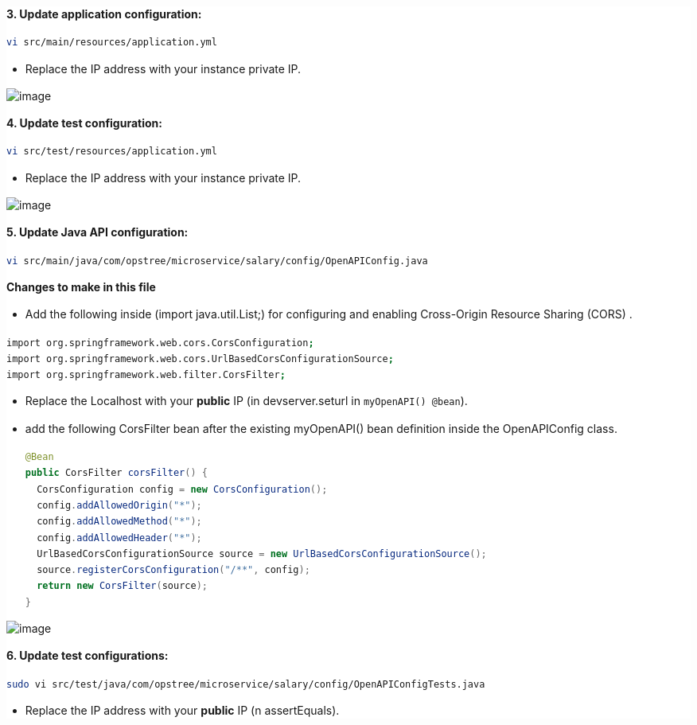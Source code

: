 
**3. Update application configuration:**
   ```bash
   vi src/main/resources/application.yml
   ```
   - Replace the IP address with your instance private IP.

![image](https://github.com/user-attachments/assets/de99c150-6601-4997-8478-d5cee451b77f)

**4. Update test configuration:**
   ```bash
   vi src/test/resources/application.yml
   ```
   - Replace the IP address with your instance private IP.

![image](https://github.com/user-attachments/assets/de99c150-6601-4997-8478-d5cee451b77f)


**5. Update Java API configuration:**
   ```bash
   vi src/main/java/com/opstree/microservice/salary/config/OpenAPIConfig.java
   ```
**Changes to make in this file**

- Add the following inside (import java.util.List;) for configuring and enabling Cross-Origin Resource Sharing (CORS) .
```bash
import org.springframework.web.cors.CorsConfiguration;
import org.springframework.web.cors.UrlBasedCorsConfigurationSource;
import org.springframework.web.filter.CorsFilter;
```



- Replace the Localhost with your **public** IP (in devserver.seturl in `myOpenAPI() @bean`).
  
- add the following CorsFilter bean after the existing myOpenAPI() bean definition inside the OpenAPIConfig class.
  
     ```java
     @Bean
     public CorsFilter corsFilter() {
       CorsConfiguration config = new CorsConfiguration();
       config.addAllowedOrigin("*");
       config.addAllowedMethod("*");
       config.addAllowedHeader("*");
       UrlBasedCorsConfigurationSource source = new UrlBasedCorsConfigurationSource();
       source.registerCorsConfiguration("/**", config);
       return new CorsFilter(source);
     }
     ```
![image](https://github.com/user-attachments/assets/9dfa0015-42e2-4f51-95ee-f15c7a6ad00f)

**6. Update test configurations:**
   ```bash
   sudo vi src/test/java/com/opstree/microservice/salary/config/OpenAPIConfigTests.java
   ```
   - Replace the IP address with your **public** IP (n assertEquals).
